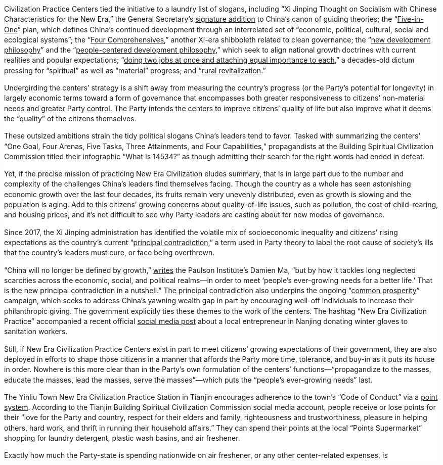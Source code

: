 Civilization Practice Centers tied the initiative to a laundry list of slogans, including “Xi Jinping Thought on Socialism with Chinese Characteristics for the New Era,” the General Secretary’s <a href="https://www.nytimes.com/2018/02/26/world/asia/xi-jinping-thought-explained-a-new-ideology-for-a-new-era.html" target="_blank">signature addition</a> to China’s canon of guiding theories; the “<a href="https://archive.md/wjFRN" target="_blank">Five-in-One</a>” plan, which defines China’s continued development through an interrelated set of “economic, political, cultural, social and ecological systems”; the “<a href="https://www.bbc.com/news/world-asia-china-31622571" target="_blank">Four Comprehensives</a>,” another Xi-era shibboleth related to clean governance; the “<a href="https://archive.md/CH7JA" target="_blank">new development philosophy</a>” and the “<a href="https://archive.md/WwGWL" target="_blank">people-centered development philosophy</a>,” which seek to align national growth doctrines with current realities and popular expectations; “<a href="https://books.google.com/books?id=zPBLEAAAQBAJ&pg=PA35&lpg=PA35&dq=china+%22doing+two+jobs+at+once+and+attaching+equal+importance+to+each%22&source=bl&ots=BksWQPOy9B&sig=ACfU3U2Ubi8VTnImWl6pt7OebRot9dVfAQ&hl=en&sa=X&ved=2ahUKEwjz6NGx38D0AhVHQjABHRLHDpoQ6AF6BAhcEAM#v=onepage&q=china%20%22doing%20two%20jobs%20at%20once%20and%20attaching%20equal%20importance%20to%20each%22&f=false" target="_blank">doing two jobs at once and attaching equal importance to each</a>,” a decades-old dictum pressing for “spiritual” as well as “material” progress; and “<a href="https://www.bjreview.com/Opinion/Voice/202104/t20210402_800242503.html" target="_blank">rural revitalization</a>.”</p><p>Undergirding the centers’ strategy is a shift away from measuring the country’s progress (or the Party’s potential for longevity) in largely economic terms toward a form of governance that encompasses both greater responsiveness to citizens’ non-material needs and greater Party control. The Party intends the centers to improve citizens’ quality of life but also improve what it deems the “quality” of the citizens themselves.</p><p>These outsized ambitions strain the tidy political slogans China’s leaders tend to favor. Tasked with summarizing the centers’ “One Goal, Four Arenas, Five Tasks, Three Attainments, and Four Capabilities,” propagandists at the Building Spiritual Civilization Commission titled their infographic “What Is 14534?” as though admitting their search for the right words had ended in defeat.</p><p>Yet, if the precise mission of practicing New Era Civilization eludes summary, that is in large part due to the number and complexity of the challenges China’s leaders find themselves facing. Though the country as a whole has seen astonishing economic growth over the last four decades, its fruits remain very unevenly distributed, even as growth is slowing and the population is aging. Add to this citizens’ growing concerns about quality-of-life issues, such as pollution, the cost of child-rearing, and housing prices, and it’s not difficult to see why Party leaders are casting about for new modes of governance.</p><p>Since 2017, the Xi Jinping administration has identified the volatile mix of socioeconomic inequality and citizens’ rising expectations as the country’s current “<a href="https://archive.md/rYMyi" target="_blank">principal contradiction</a>,” a term used in Party theory to label the root cause of society’s ills that the country’s leaders must cure, or face being overthrown.</p><p>“China will no longer be defined by growth,” <a href="https://macropolo.org/analysis/uncommon-theory-for-common-prosperity/" target="_blank">writes</a> the Paulson Institute’s Damien Ma, “but by how it tackles long neglected scarcities across the economic, social, and political realms—in order to meet ‘people’s ever-growing needs for a better life.’ That is the new principal contradiction in a nutshell.” The principal contradiction also underpins the ongoing “<a href="https://www.bloomberg.com/news/articles/2021-09-03/what-common-prosperity-means-and-why-xi-wants-it-quicktake" target="_blank">common prosperity</a>” campaign, which seeks to address China’s yawning wealth gap in part by encouraging well-off individuals to increase their philanthropic giving. The government explicitly ties these themes to the work of the centers. The hashtag “New Era Civilization Practice” accompanied a recent official <a href="https://archive.md/uKaTp" target="_blank">social media post</a> about a local entrepreneur in Nanjing donating winter gloves to sanitation workers.</p><p>Still, if New Era Civilization Practice Centers exist in part to meet citizens’ growing expectations of their government, they are also deployed in efforts to shape those citizens in a manner that affords the Party more time, tolerance, and buy-in as it puts its house in order. Nowhere is this more clear than in the Party’s own formulation of the centers’ functions—“propagandize to the masses, educate the masses, lead the masses, serve the masses”—which puts the “people’s ever-growing needs” last.</p><p>The Yinliu Town New Era Civilization Practice Station in Tianjin encourages adherence to the town’s “Code of Conduct” via a <a href="https://archive.is/7NBnU" target="_blank">point system</a>. According to the Tianjin Building Spiritual Civilization Commission social media account, people receive or lose points for their “love for the Party and country, respect for their elders and family, righteousness and trustworthiness, pleasure in helping others, hard work, and thrift in running their household affairs.” They can spend their points at the local “Points Supermarket” shopping for laundry detergent, plastic wash basins, and air freshener.</p><p>Exactly how much the Party-state is spending nationwide on air freshener, or any other center-related expenses, is